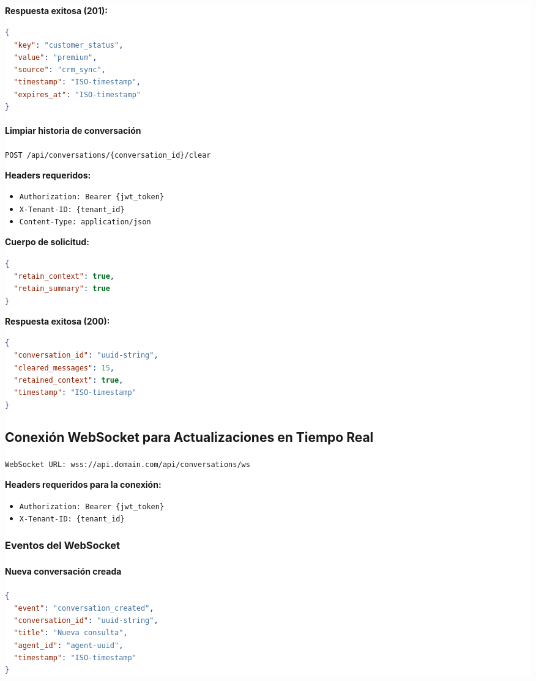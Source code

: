**Respuesta exitosa (201):**
```json
{
  "key": "customer_status",
  "value": "premium",
  "source": "crm_sync",
  "timestamp": "ISO-timestamp",
  "expires_at": "ISO-timestamp"
}
```

#### Limpiar historia de conversación

```
POST /api/conversations/{conversation_id}/clear
```

**Headers requeridos:**
- `Authorization: Bearer {jwt_token}`
- `X-Tenant-ID: {tenant_id}`
- `Content-Type: application/json`

**Cuerpo de solicitud:**
```json
{
  "retain_context": true,
  "retain_summary": true
}
```

**Respuesta exitosa (200):**
```json
{
  "conversation_id": "uuid-string",
  "cleared_messages": 15,
  "retained_context": true,
  "timestamp": "ISO-timestamp"
}
```

## Conexión WebSocket para Actualizaciones en Tiempo Real

```
WebSocket URL: wss://api.domain.com/api/conversations/ws
```

**Headers requeridos para la conexión:**
- `Authorization: Bearer {jwt_token}`
- `X-Tenant-ID: {tenant_id}`

### Eventos del WebSocket

#### Nueva conversación creada

```json
{
  "event": "conversation_created",
  "conversation_id": "uuid-string",
  "title": "Nueva consulta",
  "agent_id": "agent-uuid",
  "timestamp": "ISO-timestamp"
}
```
